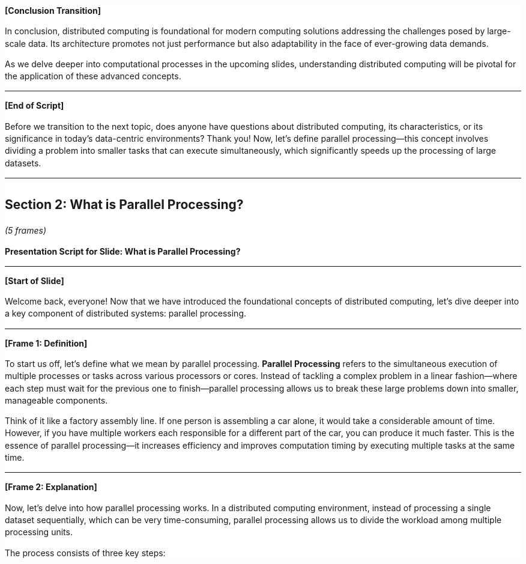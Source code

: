 
**[Conclusion Transition]**

In conclusion, distributed computing is foundational for modern computing solutions addressing the challenges posed by large-scale data. Its architecture promotes not just performance but also adaptability in the face of ever-growing data demands.

As we delve deeper into computational processes in the upcoming slides, understanding distributed computing will be pivotal for the application of these advanced concepts. 

---

**[End of Script]**

Before we transition to the next topic, does anyone have questions about distributed computing, its characteristics, or its significance in today’s data-centric environments? Thank you! Now, let’s define parallel processing—this concept involves dividing a problem into smaller tasks that can execute simultaneously, which significantly speeds up the processing of large datasets.

---

## Section 2: What is Parallel Processing?
*(5 frames)*

**Presentation Script for Slide: What is Parallel Processing?**

---

**[Start of Slide]**

Welcome back, everyone! Now that we have introduced the foundational concepts of distributed computing, let’s dive deeper into a key component of distributed systems: parallel processing. 

---

**[Frame 1: Definition]**

To start us off, let’s define what we mean by parallel processing. **Parallel Processing** refers to the simultaneous execution of multiple processes or tasks across various processors or cores. Instead of tackling a complex problem in a linear fashion—where each step must wait for the previous one to finish—parallel processing allows us to break these large problems down into smaller, manageable components. 

Think of it like a factory assembly line. If one person is assembling a car alone, it would take a considerable amount of time. However, if you have multiple workers each responsible for a different part of the car, you can produce it much faster. This is the essence of parallel processing—it increases efficiency and improves computation timing by executing multiple tasks at the same time. 

---

**[Frame 2: Explanation]**

Now, let’s delve into how parallel processing works. In a distributed computing environment, instead of processing a single dataset sequentially, which can be very time-consuming, parallel processing allows us to divide the workload among multiple processing units. 

The process consists of three key steps:
